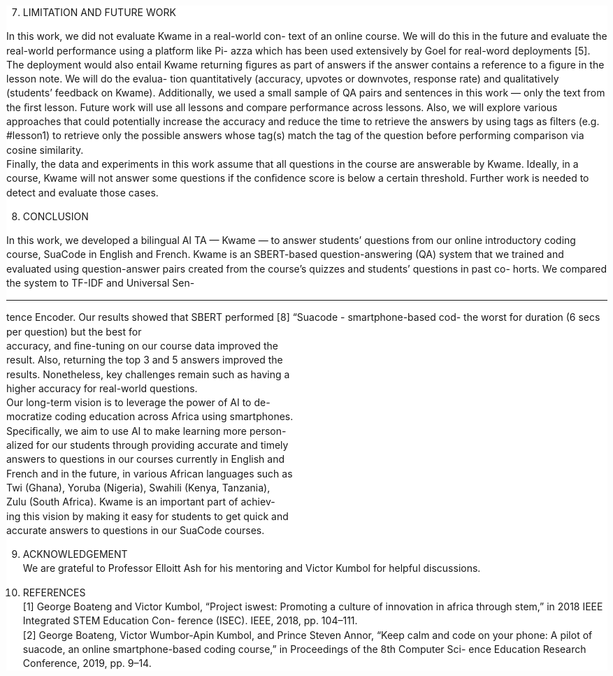 7. LIMITATION AND FUTURE WORK

In this work, we did not evaluate Kwame in a real-world con- text of an online course. We will do this in the future and evaluate the real-world performance using a platform like Pi- azza which has been used extensively by Goel for real-word deployments [5]. The deployment would also entail Kwame returning ﬁgures as part of answers if the answer contains a reference to a ﬁgure in the lesson note. We will do the evalua- tion quantitatively (accuracy, upvotes or downvotes, response rate) and qualitatively (students’ feedback on Kwame). Additionally, we used a small sample of QA pairs and sentences in this work — only the text from the ﬁrst lesson. Future work will use all lessons and compare performance across lessons. Also, we will explore various approaches that could potentially increase the accuracy and reduce the time to retrieve the answers by using tags as ﬁlters (e.g. \#lesson1) to retrieve only the possible answers whose tag(s) match the tag of the question before performing comparison via cosine similarity.  
Finally, the data and experiments in this work assume that all questions in the course are answerable by Kwame. Ideally, in a course, Kwame will not answer some questions if the conﬁdence score is below a certain threshold. Further work is needed to detect and evaluate those cases.

8. CONCLUSION

In this work, we developed a bilingual AI TA — Kwame — to answer students’ questions from our online introductory coding course, SuaCode in English and French. Kwame is an SBERT-based question-answering (QA) system that we trained and evaluated using question-answer pairs created from the course’s quizzes and students’ questions in past co- horts. We compared the system to TF-IDF and Universal Sen-

---

tence Encoder. Our results showed that SBERT performed [8] “Suacode - smartphone-based cod- the worst for duration (6 secs per question) but the best for  
accuracy, and ﬁne-tuning on our course data improved the  
result. Also, returning the top 3 and 5 answers improved the  
results. Nonetheless, key challenges remain such as having a  
higher accuracy for real-world questions.  
Our long-term vision is to leverage the power of AI to de-  
mocratize coding education across Africa using smartphones.  
Speciﬁcally, we aim to use AI to make learning more person-  
alized for our students through providing accurate and timely  
answers to questions in our courses currently in English and  
French and in the future, in various African languages such as  
Twi (Ghana), Yoruba (Nigeria), Swahili (Kenya, Tanzania),  
Zulu (South Africa). Kwame is an important part of achiev-  
ing this vision by making it easy for students to get quick and  
accurate answers to questions in our SuaCode courses.

9. ACKNOWLEDGEMENT  
We are grateful to Professor Elloitt Ash for his mentoring and Victor Kumbol for helpful discussions.

10. REFERENCES  
[1] George Boateng and Victor Kumbol, “Project iswest: Promoting a culture of innovation in africa through stem,” in 2018 IEEE Integrated STEM Education Con- ference (ISEC). IEEE, 2018, pp. 104–111.  
[2] George Boateng, Victor Wumbor-Apin Kumbol, and Prince Steven Annor, “Keep calm and code on your phone: A pilot of suacode, an online smartphone-based coding course,” in Proceedings of the 8th Computer Sci- ence Education Research Conference, 2019, pp. 9–14.
